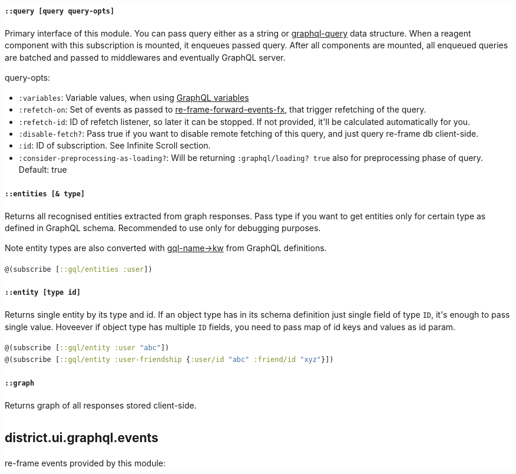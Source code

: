 #### <a name="query-sub">`::query [query query-opts]`
Primary interface of this module. You can pass query either as a string or [graphql-query](https://github.com/district0x/graphql-query)
data structure. When a reagent component with this subscription is mounted, it enqueues passed query. After all components
are mounted, all enqueued queries are batched and passed to middlewares and eventually GraphQL server.

query-opts:
* `:variables`: Variable values, when using [GraphQL variables](http://graphql.org/learn/queries/#variables)
* `:refetch-on`: Set of events as passed to [re-frame-forward-events-fx](https://github.com/Day8/re-frame-forward-events-fx),
that trigger refetching of the query.
* `:refetch-id`: ID of refetch listener, so later it can be stopped. If not provided, it'll be calculated automatically for you.
* `:disable-fetch?`: Pass true if you want to disable remote fetching of this query, and just query re-frame db client-side.
* `:id`: ID of subscription. See Infinite Scroll section.
* `:consider-preprocessing-as-loading?`: Will be returning `:graphql/loading? true` also for preprocessing phase of query. Default: true

#### <a name="entities-sub">`::entities [& type]`
Returns all recognised entities extracted from graph responses. Pass type if you want to get entities only for
certain type as defined in GraphQL schema. Recommended to use only for debugging purposes.

Note entity types are also converted with [gql-name->kw](https://github.com/district0x/district-graphql-utils#gql-name-kw)
from GraphQL definitions.

```clojure
@(subscribe [::gql/entities :user])
```

#### <a name="entity-sub">`::entity [type id]`
Returns single entity by its type and id. If an object type has in its schema definition just single field of type `ID`,
it's enough to pass single value. Hoveever if object type has multiple `ID` fields, you need to pass map of id keys and
values as id param.

```clojure
@(subscribe [::gql/entity :user "abc"])
@(subscribe [::gql/entity :user-friendship {:user/id "abc" :friend/id "xyz"}])
```

#### <a name="graph-sub">`::graph`
Returns graph of all responses stored client-side.

## district.ui.graphql.events
re-frame events provided by this module:
